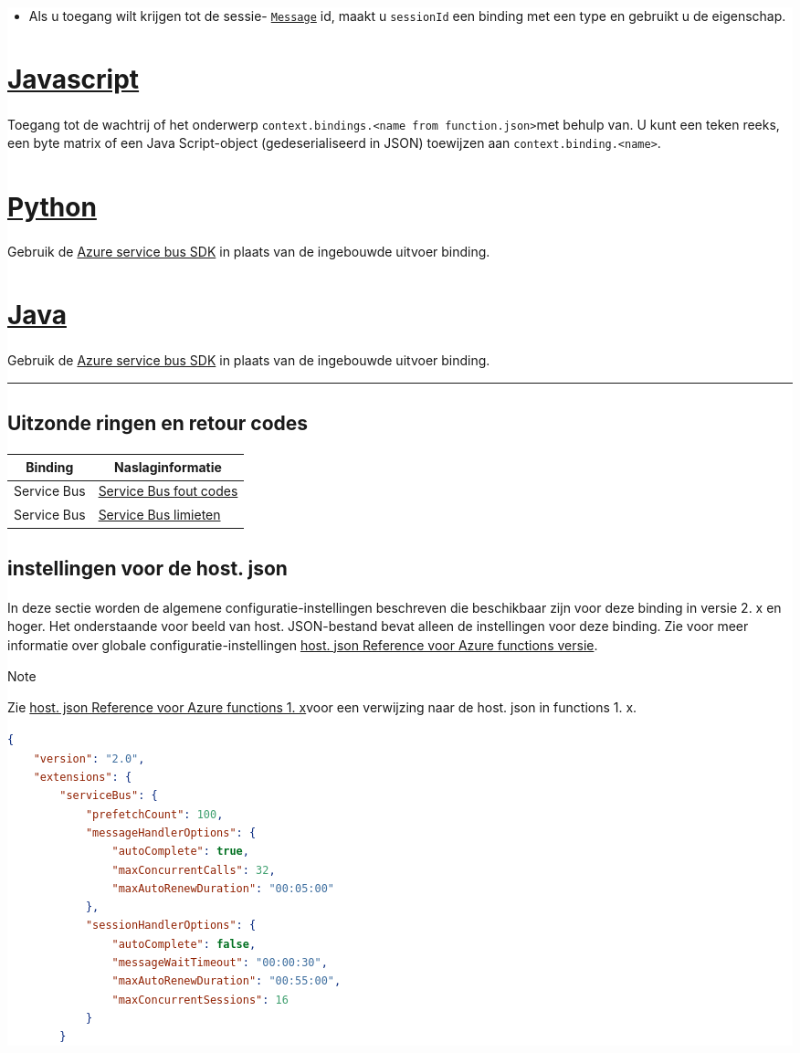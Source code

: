 * Als u toegang wilt krijgen tot de sessie- [`Message`](https://docs.microsoft.com/dotnet/api/microsoft.azure.servicebus.message) id, maakt u `sessionId` een binding met een type en gebruikt u de eigenschap.

# <a name="javascript"></a>[Javascript](#tab/javascript)

Toegang tot de wachtrij of het onderwerp `context.bindings.<name from function.json>`met behulp van. U kunt een teken reeks, een byte matrix of een Java Script-object (gedeserialiseerd in JSON) toewijzen aan `context.binding.<name>`.

# <a name="python"></a>[Python](#tab/python)

Gebruik de [Azure service bus SDK](https://docs.microsoft.com/azure/service-bus-messaging) in plaats van de ingebouwde uitvoer binding.

# <a name="java"></a>[Java](#tab/java)

Gebruik de [Azure service bus SDK](https://docs.microsoft.com/azure/service-bus-messaging) in plaats van de ingebouwde uitvoer binding.

---

## <a name="exceptions-and-return-codes"></a>Uitzonde ringen en retour codes

| Binding | Naslaginformatie |
|---|---|
| Service Bus | [Service Bus fout codes](https://docs.microsoft.com/azure/service-bus-messaging/service-bus-messaging-exceptions) |
| Service Bus | [Service Bus limieten](https://docs.microsoft.com/azure/service-bus-messaging/service-bus-quotas) |

<a name="host-json"></a>  

## <a name="hostjson-settings"></a>instellingen voor de host. json

In deze sectie worden de algemene configuratie-instellingen beschreven die beschikbaar zijn voor deze binding in versie 2. x en hoger. Het onderstaande voor beeld van host. JSON-bestand bevat alleen de instellingen voor deze binding. Zie voor meer informatie over globale configuratie-instellingen [host. json Reference voor Azure functions versie](functions-host-json.md).

> [!NOTE]
> Zie [host. json Reference voor Azure functions 1. x](functions-host-json-v1.md)voor een verwijzing naar de host. json in functions 1. x.

```json
{
    "version": "2.0",
    "extensions": {
        "serviceBus": {
            "prefetchCount": 100,
            "messageHandlerOptions": {
                "autoComplete": true,
                "maxConcurrentCalls": 32,
                "maxAutoRenewDuration": "00:05:00"
            },
            "sessionHandlerOptions": {
                "autoComplete": false,
                "messageWaitTimeout": "00:00:30",
                "maxAutoRenewDuration": "00:55:00",
                "maxConcurrentSessions": 16
            }
        }
```